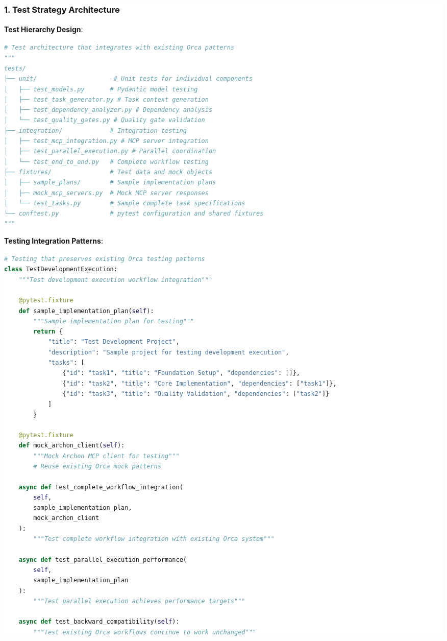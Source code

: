 ### 1. Test Strategy Architecture

**Test Hierarchy Design**:
```python
# Test architecture that integrates with existing Orca patterns
"""
tests/
├── unit/                     # Unit tests for individual components
│   ├── test_models.py       # Pydantic model testing
│   ├── test_task_generator.py # Task context generation
│   ├── test_dependency_analyzer.py # Dependency analysis
│   └── test_quality_gates.py # Quality gate validation
├── integration/             # Integration testing
│   ├── test_mcp_integration.py # MCP server integration
│   ├── test_parallel_execution.py # Parallel coordination
│   └── test_end_to_end.py   # Complete workflow testing
├── fixtures/                # Test data and mock objects
│   ├── sample_plans/        # Sample implementation plans
│   ├── mock_mcp_servers.py  # Mock MCP server responses
│   └── test_tasks.py        # Sample complete task specifications
└── conftest.py              # pytest configuration and shared fixtures
"""
```

**Testing Integration Patterns**:
```python
# Testing that preserves existing Orca testing patterns
class TestDevelopmentExecution:
    """Test development execution workflow integration"""

    @pytest.fixture
    def sample_implementation_plan(self):
        """Sample implementation plan for testing"""
        return {
            "title": "Test Development Project",
            "description": "Sample project for testing development execution",
            "tasks": [
                {"id": "task1", "title": "Foundation Setup", "dependencies": []},
                {"id": "task2", "title": "Core Implementation", "dependencies": ["task1"]},
                {"id": "task3", "title": "Quality Validation", "dependencies": ["task2"]}
            ]
        }

    @pytest.fixture
    def mock_archon_client(self):
        """Mock Archon MCP client for testing"""
        # Reuse existing Orca mock patterns

    async def test_complete_workflow_integration(
        self,
        sample_implementation_plan,
        mock_archon_client
    ):
        """Test complete workflow integration with existing Orca system"""

    async def test_parallel_execution_performance(
        self,
        sample_implementation_plan
    ):
        """Test parallel execution achieves performance targets"""

    async def test_backward_compatibility(self):
        """Test existing Orca workflows continue to work unchanged"""
```

